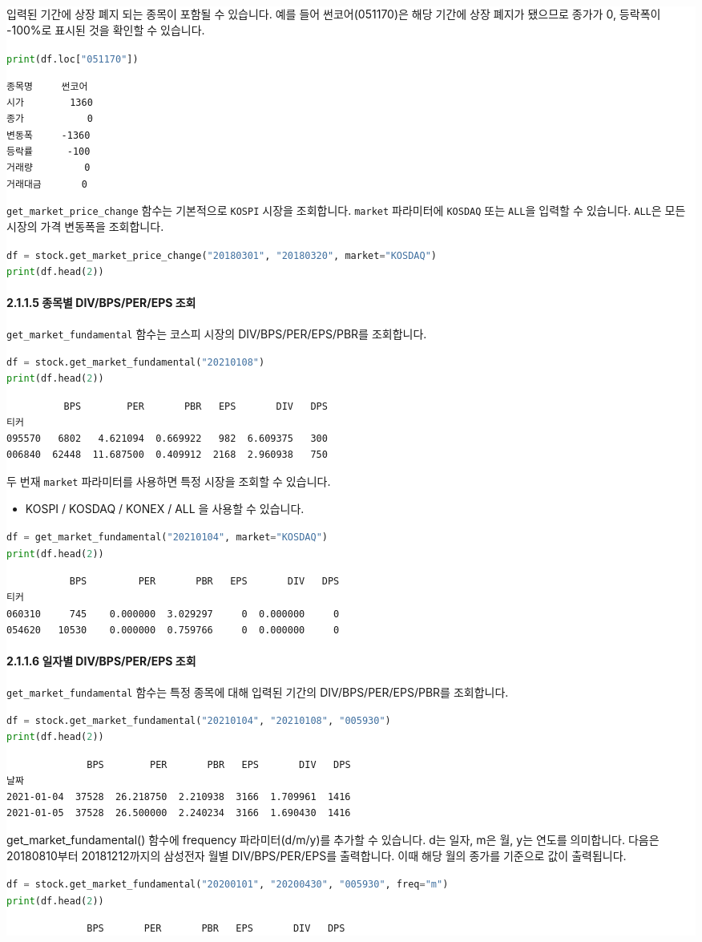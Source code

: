
입력된 기간에 상장 폐지 되는 종목이 포함될 수 있습니다. 예를 들어 썬코어(051170)은 해당 기간에 상장 폐지가 됐으므로 종가가 0, 등락폭이 -100%로 표시된 것을 확인할 수 있습니다.
```python
print(df.loc["051170"])
```
```text
종목명     썬코어
시가        1360
종가           0
변동폭     -1360
등락률      -100
거래량         0
거래대금       0
```

`get_market_price_change` 함수는 기본적으로 `KOSPI` 시장을 조회합니다. `market` 파라미터에 `KOSDAQ` 또는 `ALL`을 입력할 수 있습니다. `ALL`은 모든 시장의 가격 변동폭을 조회합니다. 
```python
df = stock.get_market_price_change("20180301", "20180320", market="KOSDAQ")
print(df.head(2))
```

#### 2.1.1.5 종목별 DIV/BPS/PER/EPS 조회
`get_market_fundamental` 함수는 코스피 시장의 DIV/BPS/PER/EPS/PBR를 조회합니다.
```python
df = stock.get_market_fundamental("20210108")
print(df.head(2))
```
```text
          BPS        PER       PBR   EPS       DIV   DPS
티커
095570   6802   4.621094  0.669922   982  6.609375   300
006840  62448  11.687500  0.409912  2168  2.960938   750
```

두 번재 `market` 파라미터를 사용하면 특정 시장을 조회할 수 있습니다.
- KOSPI / KOSDAQ / KONEX / ALL 을 사용할 수 있습니다.

```python
df = get_market_fundamental("20210104", market="KOSDAQ")
print(df.head(2))
```
```text
           BPS         PER       PBR   EPS       DIV   DPS
티커
060310     745    0.000000  3.029297     0  0.000000     0
054620   10530    0.000000  0.759766     0  0.000000     0
```

#### 2.1.1.6 일자별 DIV/BPS/PER/EPS 조회
`get_market_fundamental` 함수는 특정 종목에 대해 입력된 기간의 DIV/BPS/PER/EPS/PBR를 조회합니다.
```python
df = stock.get_market_fundamental("20210104", "20210108", "005930")
print(df.head(2))
```
```text
              BPS        PER       PBR   EPS       DIV   DPS
날짜
2021-01-04  37528  26.218750  2.210938  3166  1.709961  1416
2021-01-05  37528  26.500000  2.240234  3166  1.690430  1416
```
get_market_fundamental() 함수에 frequency 파라미터(d/m/y)를 추가할 수 있습니다. d는 일자, m은 월, y는 연도를 의미합니다. 다음은 20180810부터 20181212까지의 삼성전자 월별 DIV/BPS/PER/EPS를 출력합니다. 이때 해당 월의 종가를 기준으로 값이 출력됩니다.
```python
df = stock.get_market_fundamental("20200101", "20200430", "005930", freq="m")
print(df.head(2))
```
```text
              BPS       PER       PBR   EPS       DIV   DPS
```